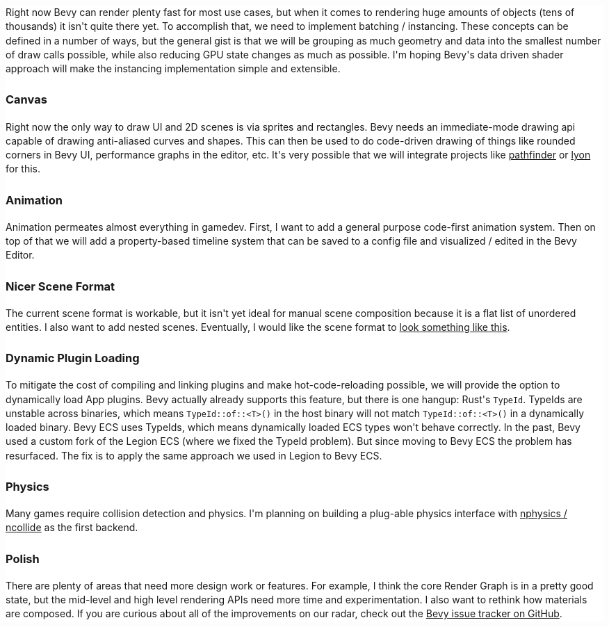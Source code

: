 Right now Bevy can render plenty fast for most use cases, but when it comes to rendering huge amounts of objects (tens of thousands) it isn't quite there yet. To accomplish that, we need to implement batching / instancing. These concepts can be defined in a number of ways, but the general gist is that we will be grouping as much geometry and data into the smallest number of draw calls possible, while also reducing GPU state changes as much as possible. I'm hoping Bevy's data driven shader approach will make the instancing implementation simple and extensible.

### Canvas

Right now the only way to draw UI and 2D scenes is via sprites and rectangles. Bevy needs an immediate-mode drawing api capable of drawing anti-aliased curves and shapes. This can then be used to do code-driven drawing of things like rounded corners in Bevy UI, performance graphs in the editor, etc. It's very possible that we will integrate projects like [pathfinder](https://github.com/servo/pathfinder) or [lyon](https://github.com/nical/lyon) for this.  

### Animation

Animation permeates almost everything in gamedev. First, I want to add a general purpose code-first animation system. Then on top of that we will add a property-based timeline system that can be saved to a config file and visualized / edited in the Bevy Editor.  

### Nicer Scene Format

The current scene format is workable, but it isn't yet ideal for manual scene composition because it is a flat list of unordered entities. I also want to add nested scenes. Eventually, I would like the scene format to [look something like this](https://gist.github.com/cart/3e77d6537e1a0979a69de5c6749b6bcb).


### Dynamic Plugin Loading

To mitigate the cost of compiling and linking plugins and make hot-code-reloading possible, we will provide the option to dynamically load App plugins. Bevy actually already supports this feature, but there is one hangup: Rust's `TypeId`. TypeIds are unstable across binaries, which means `TypeId::of::<T>()` in the host binary will not match `TypeId::of::<T>()` in a dynamically loaded binary. Bevy ECS uses TypeIds, which means dynamically loaded ECS types won't behave correctly. In the past, Bevy used a custom fork of the Legion ECS (where we fixed the TypeId problem). But since moving to Bevy ECS the problem has resurfaced. The fix is to apply the same approach we used in Legion to Bevy ECS. 

### Physics

Many games require collision detection and physics. I'm planning on building a plug-able physics interface with [nphysics / ncollide](https://nphysics.org/) as the first backend.

### Polish

There are plenty of areas that need more design work or features. For example, I think the core Render Graph is in a pretty good state, but the mid-level and high level rendering APIs need more time and experimentation. I also want to rethink how materials are composed. If you are curious about all of the improvements on our radar, check out the [Bevy issue tracker on GitHub](https://github.com/bevyengine/bevy/issues).
